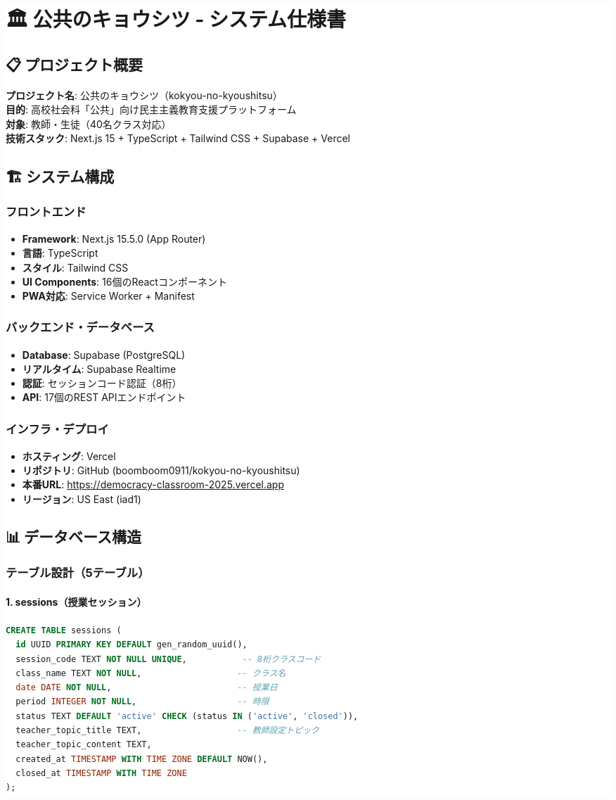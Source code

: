 # 🏛️ 公共のキョウシツ - システム仕様書

## 📋 プロジェクト概要

**プロジェクト名**: 公共のキョウシツ（kokyou-no-kyoushitsu）  
**目的**: 高校社会科「公共」向け民主主義教育支援プラットフォーム  
**対象**: 教師・生徒（40名クラス対応）  
**技術スタック**: Next.js 15 + TypeScript + Tailwind CSS + Supabase + Vercel  

## 🏗️ システム構成

### フロントエンド
- **Framework**: Next.js 15.5.0 (App Router)
- **言語**: TypeScript
- **スタイル**: Tailwind CSS
- **UI Components**: 16個のReactコンポーネント
- **PWA対応**: Service Worker + Manifest

### バックエンド・データベース
- **Database**: Supabase (PostgreSQL)
- **リアルタイム**: Supabase Realtime
- **認証**: セッションコード認証（8桁）
- **API**: 17個のREST APIエンドポイント

### インフラ・デプロイ
- **ホスティング**: Vercel
- **リポジトリ**: GitHub (boomboom0911/kokyou-no-kyoushitsu)
- **本番URL**: https://democracy-classroom-2025.vercel.app
- **リージョン**: US East (iad1)

## 📊 データベース構造

### テーブル設計（5テーブル）

#### 1. sessions（授業セッション）
```sql
CREATE TABLE sessions (
  id UUID PRIMARY KEY DEFAULT gen_random_uuid(),
  session_code TEXT NOT NULL UNIQUE,           -- 8桁クラスコード
  class_name TEXT NOT NULL,                   -- クラス名
  date DATE NOT NULL,                         -- 授業日
  period INTEGER NOT NULL,                    -- 時限
  status TEXT DEFAULT 'active' CHECK (status IN ('active', 'closed')),
  teacher_topic_title TEXT,                   -- 教師設定トピック
  teacher_topic_content TEXT,
  created_at TIMESTAMP WITH TIME ZONE DEFAULT NOW(),
  closed_at TIMESTAMP WITH TIME ZONE
);
```
